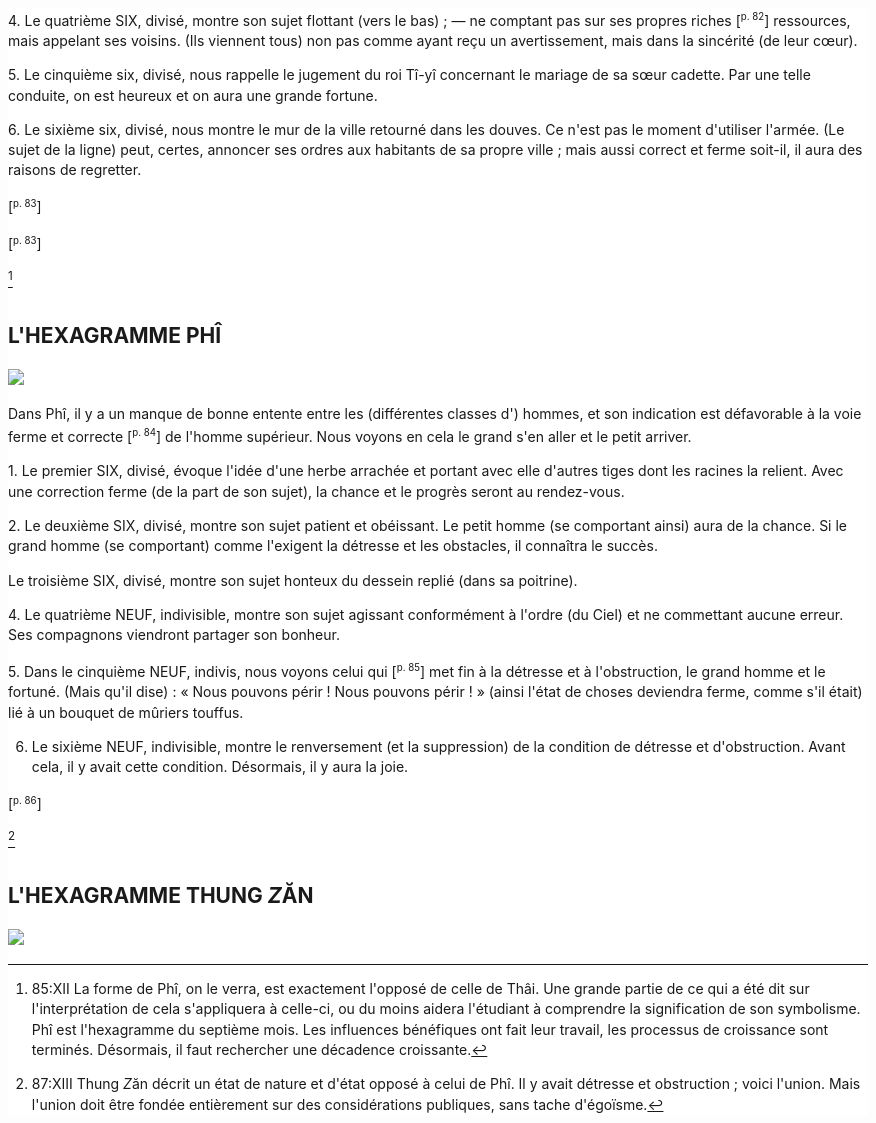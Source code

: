 4\. Le quatrième SIX, divisé, montre son sujet flottant (vers le bas) ; — ne comptant pas sur ses propres riches <span id="p82">[<sup><small>p. 82</small></sup>]</span> ressources, mais appelant ses voisins. (Ils viennent tous) non pas comme ayant reçu un avertissement, mais dans la sincérité (de leur cœur).

5\. Le cinquième six, divisé, nous rappelle le jugement du roi Tî-yî concernant le mariage de sa sœur cadette. Par une telle conduite, on est heureux et on aura une grande fortune.

6\. Le sixième six, divisé, nous montre le mur de la ville retourné dans les douves. Ce n'est pas le moment d'utiliser l'armée. (Le sujet de la ligne) peut, certes, annoncer ses ordres aux habitants de sa propre ville ; mais aussi correct et ferme soit-il, il aura des raisons de regretter.

<span id="p83">[<sup><small>p. 83</small></sup>]</span>



<span id="p83">[<sup><small>p. 83</small></sup>]</span>

[^71]

## L'HEXAGRAMME PHÎ

![](image/book/Confucianism/The_I_Ching/hex111000.jpg)

Dans Phî, il y a un manque de bonne entente entre les (différentes classes d') hommes, et son indication est défavorable à la voie ferme et correcte <span id="p84">[<sup><small>p. 84</small></sup>]</span> de l'homme supérieur. Nous voyons en cela le grand s'en aller et le petit arriver.

1\. Le premier SIX, divisé, évoque l'idée d'une herbe arrachée et portant avec elle d'autres tiges dont les racines la relient. Avec une correction ferme (de la part de son sujet), la chance et le progrès seront au rendez-vous.

2\. Le deuxième SIX, divisé, montre son sujet patient et obéissant. Le petit homme (se comportant ainsi) aura de la chance. Si le grand homme (se comportant) comme l'exigent la détresse et les obstacles, il connaîtra le succès.

Le troisième SIX, divisé, montre son sujet honteux du dessein replié (dans sa poitrine).

4\. Le quatrième NEUF, indivisible, montre son sujet agissant conformément à l'ordre (du Ciel) et ne commettant aucune erreur. Ses compagnons viendront partager son bonheur.

5\. Dans le cinquième NEUF, indivis, nous voyons celui qui <span id="p85">[<sup><small>p. 85</small></sup>]</span> met fin à la détresse et à l'obstruction, le grand homme et le fortuné. (Mais qu'il dise) : « Nous pouvons périr ! Nous pouvons périr ! » (ainsi l'état de choses deviendra ferme, comme s'il était) lié à un bouquet de mûriers touffus.

6. Le sixième NEUF, indivisible, montre le renversement (et la suppression) de la condition de détresse et d'obstruction. Avant cela, il y avait cette condition. Désormais, il y aura la joie.



<span id="p86">[<sup><small>p. 86</small></sup>]</span>

[^72]

## L'HEXAGRAMME THUNG <i>Z</i>ĂN

![](image/book/Confucianism/The_I_Ching/hex111101.jpg)


[^60]: 58:I Le texte sous chaque hexagramme se compose d'un paragraphe du roi Wăn, expliquant la figure dans son ensemble, et de six (dans le cas des hexagrammes 1 et 2, de sept) paragraphes du duc de <i>K</i>âu, expliquant les lignes individuelles. Les notices explicatives introduites ci-dessus à cet effet ne seront pas répétées. Un double espace sera utilisé pour séparer la partie du roi Wăn de celle de son fils.
[^61]: 61:II Les mêmes attributs sont ici attribués à Khwăn, comme dans l'hexagramme précédent à <i>Kh</i>ien ; — mais avec une différence. La figure, composée de six lignes divisées, exprime l'idéal de subordination et de docilité. L'homme supérieur, représenté par elle, ne doit pas prendre l'initiative ; et en suivant, il trouvera son seigneur, — le sujet, c'est-à-dire de <i>Kh</i>ien. De plus, la correction et la fermeté sont définies comme étant celles d'une « jument », « docile et forte », mais d'une créature au service de l'homme. Que ce n'est pas le sexe de l'animal que l'auteur a principalement à l'esprit est évident d'après la mention immédiate de l'homme supérieur et de son seigneur.
[^62]: 63:III Le caractère appelé Kun est pictural et a pour but de nous montrer comment une plante lutte avec difficulté pour sortir de la terre, s'élevant progressivement au-dessus de la surface. Cette difficulté, marquant les premiers stades de la croissance d'une plante, est utilisée pour symboliser les luttes qui marquent l'émergence d'un État au-delà d'un état de désordre, consécutif à une grande révolution. La même chose est dénotée par la combinaison des trigrammes qui forment la figure ; comme on le verra dans les notes à ce sujet à l'appendice II.
[^63]: 66:IV Tandis que <i>K</i>un nous montre des plantes luttant pour s'extraire de la surface, Măng nous suggère l'apparence petite et sous-développée qu'elles présentent alors ; et c'est ainsi qu'il est devenu le symbole de l'inexpérience et de l'ignorance juvéniles. L'objet de l'hexagramme est de montrer comment une telle condition doit être traitée par le parent et le dirigeant, dont l'autorité et le devoir sont représentés par les deuxième et sixième lignes, les deux lignes indivises. Tout ce qui se trouve entre la première et la dernière phrase du Thwan doit être pris comme une réponse oraculaire reçue par le groupe devin sur le sujet de l'illumination du jeune ignorant. Ceci explique son caractère plus qu'habituellement énigmatique, et son caractère en partie rythmique. Voir l'annexe I, loc.
[^64]: 68:V Hsü signifie attendre. On pourrait s'attendre à ce que la force confrontée au péril avance hardiment et lutte immédiatement contre lui ; mais il faut la sagesse d'attendre que le succès soit assuré. Telle est la leçon de l'hexagramme. Que « la sincérité y est déclarée » est prouvé par le cinquième vers, en position d'honneur et d'autorité, central, lui-même indivisible et à une place étrange. Dans un tel cas, seule une correction ferme est nécessaire à un grand succès.
[^65]: 70:VI Nous avons la force dans le trigramme supérieur, comme pour réguler et contrôler l'inférieur, et le péril dans cet inférieur comme pour guetter une occasion d'attaquer le supérieur ; ou, comme on peut le représenter, nous nous trouvons dans un état de péril face à une force extérieure. Tout cela est censé donner l'idée de dispute ou de conflit. Mais la ligne indivise au centre de Khân est emblématique de la sincérité et donne un caractère à l'ensemble de la figure. Un individu, ainsi représenté, sera très prudent et aura de la chance ; mais le conflit est mauvais, et si une telle personne y persévère, l'effet sera mauvais. La cinquième ligne, indivise, à un endroit étrange et central, sert de représentation du « grand homme », dont l'action est sûre d'être bonne ; Mais la ligne supérieure étant également forte, et ses deux compagnons chevauchant, pour ainsi dire, le trigramme du péril, son action risque d'être trop téméraire pour une grande entreprise. Voir le traité sur le Thwan, loc.
[^66]: 72:VII La conduite des expéditions militaires dans un royaume féodal, et nous pouvons dire, généralement, est désignée par l'hexagramme Sze. En se référant aux annexes I et II pour une explication de la manière dont la combinaison des lignes qui y figurent est conçue pour suggérer l'idée d'une armée, et cette idée étant supposée, il est facile de voir comment la ligne indivise à la deuxième place doit être interprétée du général, auquel répond la ligne divisée à la cinquième et royale place. Ainsi, une confiance totale est placée en lui. Il est fort p. 73 et correct, et ses entreprises seront couronnées de succès. Il est appelé <i>k</i>ang <i>z</i>ăn, « un homme âgé et expérimenté ».
[^67]: 75:VIII L'idée d'union entre les différents membres et classes d'un État, et la manière dont elle peut être assurée, est le sujet de l'hexagramme Pî. La ligne entière occupant la cinquième place, ou celle de l'autorité, dans l'hexagramme, représente le dirigeant auquel les sujets de toutes les autres lignes offrent une soumission immédiate. Selon les règles générales du symbolisme des lignes, la deuxième ligne est le corrélat de la cinquième ; mais toutes les autres lignes sont ici soumises à cette cinquième ; ce qui est aussi une loi du Yî, selon la « Conférence quotidienne ». Pour moi, cela a l'air suspect d'avoir été fait pour l'occasion. L'harmonie de l'union doit donc être assurée par l'autorité souveraine d'un seul ; mais il est averti de veiller à ce que sa vertu soit ce qui conviendra à sa place, et les sujets sont avertis de ne pas tarder à se soumettre à lui.
[^68]: 77:IX Le nom Hsiâo <i>Kh</i>û est interprété comme signifiant « petite contrainte ». L'idée de « contrainte » ayant été une fois déterminée comme celle que doit véhiculer la figure, il est facile de comprendre que la contrainte doit être petite, car son représentant est la ligne divisée à la quatrième place ; et le frein donné par celle-ci à toutes les lignes indivises ne peut être grand. Même si nous supposons, comme le font de nombreux critiques, que toute la vertu de ce trigramme supérieur Soleil est concentrée dans sa première ligne, l'attribut attribué à Soleil est celui d'une flexibilité docile, qui ne peut longtemps triompher contre la force symbolisée par le trigramme inférieur <i>Kh</i>ien. La contrainte est donc petite, et à la fin il y aura « progrès et succès ».
[^69]: 80:X Le caractère qui donne son nom à l'hexagramme joue également un rôle important dans le symbolisme ; et c'est peut-être la raison pour laquelle il n'occupe pas, comme son nom, la première place dans le Thwan. En regardant la figure, nous voyons qu'elle est composée des trigrammes Tui, représentant un marais, et <i>Kh</i>ien, représentant le ciel. Tui est un trigramme yin, et sa ligne supérieure est divisée. Sous <i>Kh</i>ien, le grand symbole de la force, il peut facilement suggérer l'idée de marcher sur la queue d'un tigre, qui était une ancienne façon d'exprimer ce qui était dangereux (Shû V, XXV, 2). Mais qu'est-ce qui suggère l'affirmation que « le tigre ne mord pas celui qui marche ? » L'attribut de Tui est la satisfaction heureuse. Bien sûr, un tel attribut ne pouvait pas être attribué à quelqu'un qui était dans les crocs d'un tigre. Le fait d'avoir pu sortir indemne d'un tel danger suggère encore davantage l'idée de « progrès et de succès » dans la voie envisagée par le roi Wăn. Et selon l'appendice VI, cette voie était la « bienséance », le respect de toutes les règles de courtoisie. Sur ces pierres, comme autant de marchepieds, on peut marcher en toute sécurité au milieu de scènes de désordre et de péril.
[^70]: 82:XI Le langage du Thwan fait référence à la forme du Thâi, avec les trois lignes fortes de <i>Kh</i>ien en dessous, et les trois lignes faibles de Khwăn au-dessus. Les premières sont « les grandes », actives et vigoureuses ; les secondes sont « les petites », inactives et soumises. Mais d'où sont venues les premières, et où sont passées les secondes ? Dans de nombreuses éditions du Yî, sous l'hexagramme de Thâi ici, apparaît celui de Kwei Mei, le 54e dans l'ordre ( ![](image/book/Confucianism/The_I_Ching/hex001011.jpg)), qui devient Thâi, si les troisième et quatrième lignes échangent leurs places. Mais dans les notes sur le Thwan, dans le premier appendice, sur l'hexagramme 6, j'ai parlé de la doctrine du « changement de figures », et j'ai laissé entendre mon incrédulité à son égard. Les différents hexagrammes sont nés de la manipulation continue des lignes indivises et divisées, les superposant les unes aux autres. Lorsque le roi Wăn écrivit ces Thwan, il prit les 64 hexagrammes tels qu'ils étaient à sa disposition, sans les former les uns à partir des autres par un quelconque procédé divinatoire. « parti » et « venir » sont simplement équivalents à « en bas » et « au-dessus », dans le trigramme inférieur ou supérieur.
[^71]: 85:XII La forme de Phî, on le verra, est exactement l'opposé de celle de Thâi. Une grande partie de ce qui a été dit sur l'interprétation de cela s'appliquera à celle-ci, ou du moins aidera l'étudiant à comprendre la signification de son symbolisme. Phî est l'hexagramme du septième mois. Les influences bénéfiques ont fait leur travail, les processus de croissance sont terminés. Désormais, il faut rechercher une décadence croissante.
[^72]: 87:XIII Thung <i>Z</i>ăn décrit un état de nature et d'état opposé à celui de Phî. Il y avait détresse et obstruction ; voici l'union. Mais l'union doit être fondée entièrement sur des considérations publiques, sans tache d'égoïsme.
[^73]: 88:XIV Tâ Yû signifie « Grands Avoirs » ; désignant dans un royaume un état de prospérité et d'abondance, et dans une famille ou un individu, un état d'opulence. Le danger qui menace une telle condition provient de l'orgueil qu'elle est susceptible d'engendrer. Mais tout ici est contre cette issue. Outre le symbolisme des trigrammes, nous avons la place d'honneur occupée par une ligne faible, de sorte que son sujet sera humble ; et toutes les autres lignes, si fortes soient-elles, agiront dans une sympathie obéissante. Il y aura de grands progrès et de grands succès.
[^74]: 90:XV Un essai sur l'humilité suit à juste titre celui sur les possessions abondantes. La troisième ligne, qui est une ligne entière parmi cinq autres divisées, occupant la place la plus élevée dans le trigramme inférieur, est considérée par les éditeurs de Khang-hsî et beaucoup d'autres comme « le seigneur de l'hexagramme », le représentant de l'humilité, forte, mais s'abaissant. Il n'y a rien ici dans le texte qui nous incite à entrer plus avant dans le symbolisme de la figure. L'humilité est la voie du succès permanent.
[^75]: 92:XVI L'hexagramme Yü désignait pour le roi Win un état d'harmonie et de contentement heureux dans tout le royaume, lorsque le peuple se réjouissait et obéissait volontiers à son souverain. À un tel moment, ses nominations et toutes ses entreprises militaires étaient saluées et soutenues. La quatrième ligne, indivise, est le seigneur de la figure, et étant proche de la cinquième ou lieu de dignité, doit être considérée comme le ministre ou le principal officier du souverain. Le souverain lui accorde sa confiance ; et tous ceux représentés par les autres lignes lui rendent leur obéissance.
[^76]: 94:XVII Sui symbolise l'idée de suivre. On dit qu'il suit Yü, symbole d'harmonie et de satisfaction. Lorsque ces conditions sont réunies, les hommes sont sûrs de suivre ; ils ne suivront pas non plus ceux dont ils ne se complaisent pas. L'hexagramme inclut les cas où l'on suit les autres, et où les autres le suivent ; et l'auspice de grands progrès et de succès est dû à sa flexibilité et à son applicabilité. Mais dans les deux cas, la suite doit être guidée par une référence à ce qui est approprié et correct. Voir les notes sur le Thwan et le Grand Symbolisme.